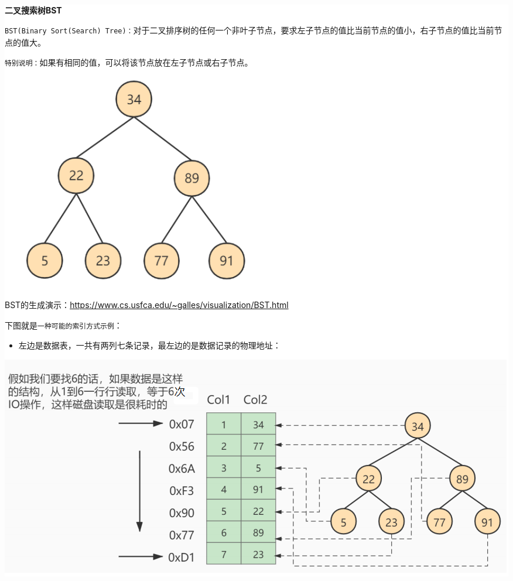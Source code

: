 

**二叉搜索树BST**

`BST(Binary Sort(Search) Tree)：`对于二叉排序树的任何一个非叶子节点，要求左子节点的值比当前节点的值小，右子节点的值比当前节点的值大。

`特别说明：`如果有相同的值，可以将该节点放在左子节点或右子节点。

![image-20220708231318868](https://raw.githubusercontent.com/dengyao0215/blogimage/master/image-20220708231318868-1665643436299.png)

BST的生成演示：https://www.cs.usfca.edu/~galles/visualization/BST.html



 下图就是`一种可能的索引方式示例`：

- 左边是数据表，一共有两列七条记录，最左边的是数据记录的物理地址：

![image-20220704025815748](https://raw.githubusercontent.com/dengyao0215/blogimage/master/image-20220704025815748-1665643436299.png)
